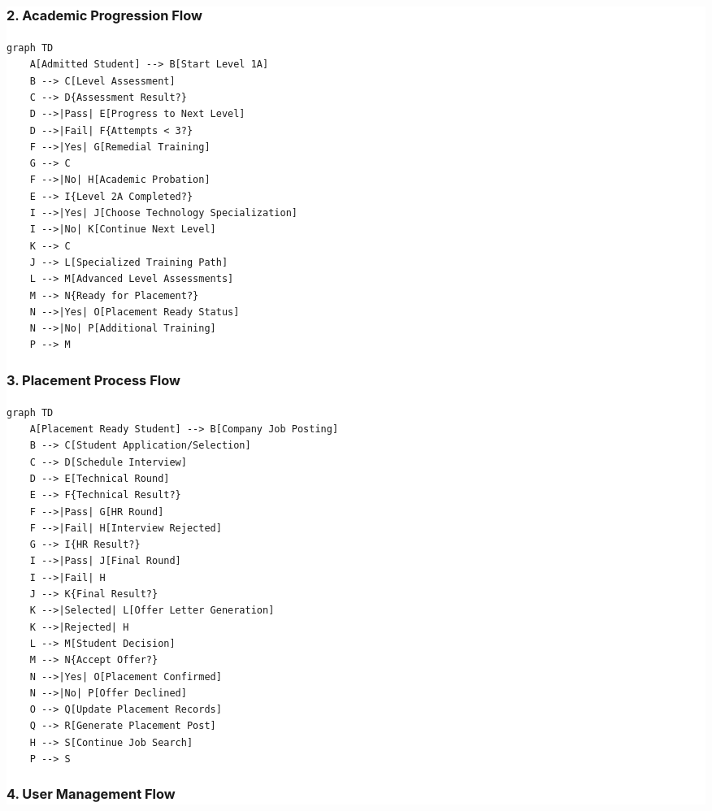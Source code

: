 ### 2. Academic Progression Flow

```mermaid
graph TD
    A[Admitted Student] --> B[Start Level 1A]
    B --> C[Level Assessment]
    C --> D{Assessment Result?}
    D -->|Pass| E[Progress to Next Level]
    D -->|Fail| F{Attempts < 3?}
    F -->|Yes| G[Remedial Training]
    G --> C
    F -->|No| H[Academic Probation]
    E --> I{Level 2A Completed?}
    I -->|Yes| J[Choose Technology Specialization]
    I -->|No| K[Continue Next Level]
    K --> C
    J --> L[Specialized Training Path]
    L --> M[Advanced Level Assessments]
    M --> N{Ready for Placement?}
    N -->|Yes| O[Placement Ready Status]
    N -->|No| P[Additional Training]
    P --> M
```

### 3. Placement Process Flow

```mermaid
graph TD
    A[Placement Ready Student] --> B[Company Job Posting]
    B --> C[Student Application/Selection]
    C --> D[Schedule Interview]
    D --> E[Technical Round]
    E --> F{Technical Result?}
    F -->|Pass| G[HR Round]
    F -->|Fail| H[Interview Rejected]
    G --> I{HR Result?}
    I -->|Pass| J[Final Round]
    I -->|Fail| H
    J --> K{Final Result?}
    K -->|Selected| L[Offer Letter Generation]
    K -->|Rejected| H
    L --> M[Student Decision]
    M --> N{Accept Offer?}
    N -->|Yes| O[Placement Confirmed]
    N -->|No| P[Offer Declined]
    O --> Q[Update Placement Records]
    Q --> R[Generate Placement Post]
    H --> S[Continue Job Search]
    P --> S
```

### 4. User Management Flow
